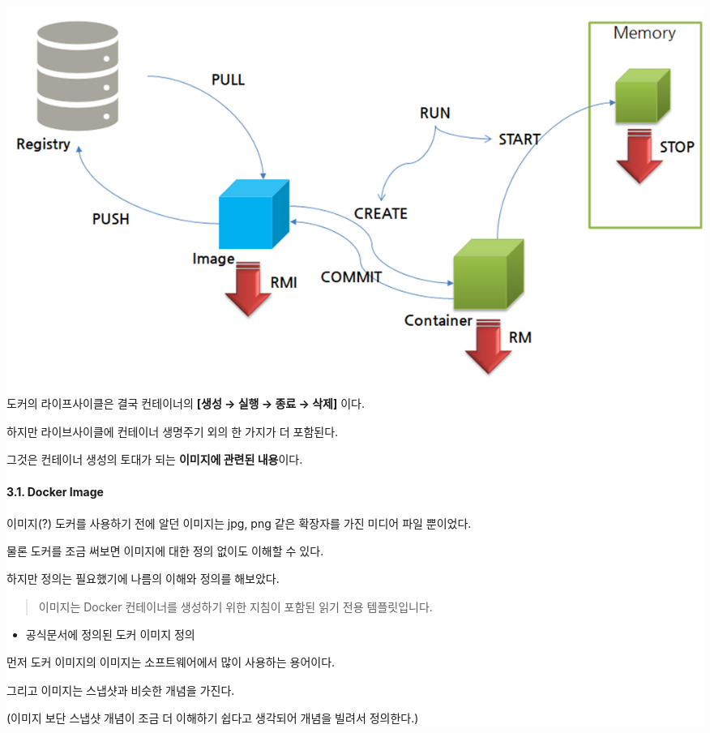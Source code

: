 ![2](/assets/img/2023-11-29-[시리즈-|-Docker]-3.-Docker-사용을-위한-환경-이해하기.md/2.png)


도커의 라이프사이클은 결국 컨테이너의 **[생성 → 실행 → 종료 → 삭제]** 이다.


하지만 라이브사이클에 컨테이너 생명주기 외의 한 가지가 더 포함된다.


그것은 컨테이너 생성의 토대가 되는 **이미지에 관련된 내용**이다.



#### 3.1. Docker Image


이미지(?) 도커를 사용하기 전에 알던 이미지는 jpg, png 같은 확장자를 가진 미디어 파일 뿐이었다.


물론 도커를 조금 써보면 이미지에 대한 정의 없이도 이해할 수 있다.


하지만 정의는 필요했기에 나름의 이해와 정의를 해보았다.


> 이미지는 Docker 컨테이너를 생성하기 위한 지침이 포함된 읽기 전용 템플릿입니다.

- 공식문서에 정의된 도커 이미지 정의

먼저 도커 이미지의 이미지는 소프트웨어에서 많이 사용하는 용어이다.


그리고 이미지는 스냅샷과 비슷한 개념을 가진다.


(이미지 보단 스냅샷 개념이 조금 더 이해하기 쉽다고 생각되어 개념을 빌려서 정의한다.)

